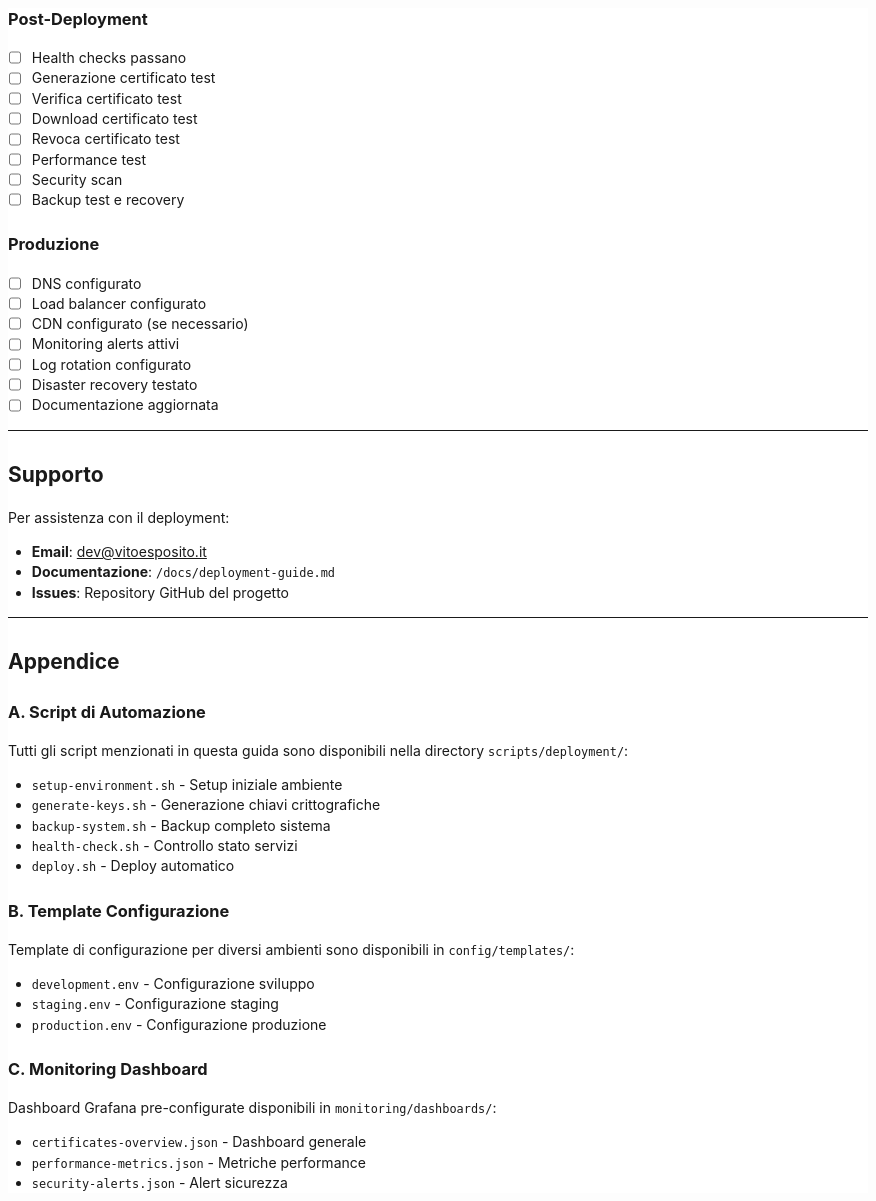 ### Post-Deployment
- [ ] Health checks passano
- [ ] Generazione certificato test
- [ ] Verifica certificato test
- [ ] Download certificato test
- [ ] Revoca certificato test
- [ ] Performance test
- [ ] Security scan
- [ ] Backup test e recovery

### Produzione
- [ ] DNS configurato
- [ ] Load balancer configurato
- [ ] CDN configurato (se necessario)
- [ ] Monitoring alerts attivi
- [ ] Log rotation configurato
- [ ] Disaster recovery testato
- [ ] Documentazione aggiornata

---

## Supporto

Per assistenza con il deployment:
- **Email**: dev@vitoesposito.it
- **Documentazione**: `/docs/deployment-guide.md`
- **Issues**: Repository GitHub del progetto

---

## Appendice

### A. Script di Automazione

Tutti gli script menzionati in questa guida sono disponibili nella directory `scripts/deployment/`:

- `setup-environment.sh` - Setup iniziale ambiente
- `generate-keys.sh` - Generazione chiavi crittografiche
- `backup-system.sh` - Backup completo sistema
- `health-check.sh` - Controllo stato servizi
- `deploy.sh` - Deploy automatico

### B. Template Configurazione

Template di configurazione per diversi ambienti sono disponibili in `config/templates/`:

- `development.env` - Configurazione sviluppo
- `staging.env` - Configurazione staging
- `production.env` - Configurazione produzione

### C. Monitoring Dashboard

Dashboard Grafana pre-configurate disponibili in `monitoring/dashboards/`:

- `certificates-overview.json` - Dashboard generale
- `performance-metrics.json` - Metriche performance
- `security-alerts.json` - Alert sicurezza